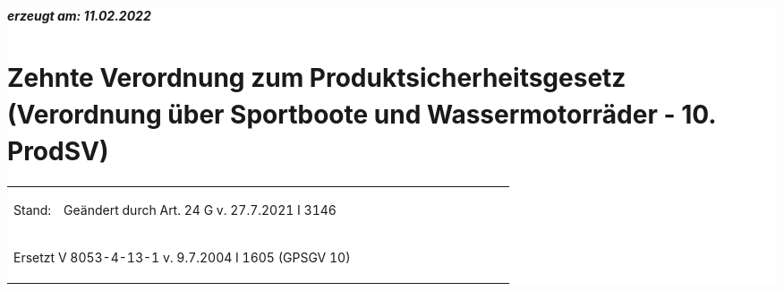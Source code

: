 <td colspan="2">

  
  

##### erzeugt am: 11.02.2022

</td>

</tr>

</table>

<span id="BJNR266810016.html"></span>

# Zehnte Verordnung zum Produktsicherheitsgesetz (Verordnung über Sportboote und Wassermotorräder - 10. ProdSV)

<div>

<div class="jnhtml">

<table width="100%">

<colgroup>

<col width="10%">

</col>

<col width="90%">

</col>

</colgroup>

<tr>

<td>

Stand:

</div>

</div>

</td>

<td>

Geändert durch Art. 24 G v. 27.7.2021 I 3146

</td>

</tr>

<tr>

<td colspan="2">

Ersetzt V 8053-4-13-1 v. 9.7.2004 I 1605 (GPSGV 10)

</td>
